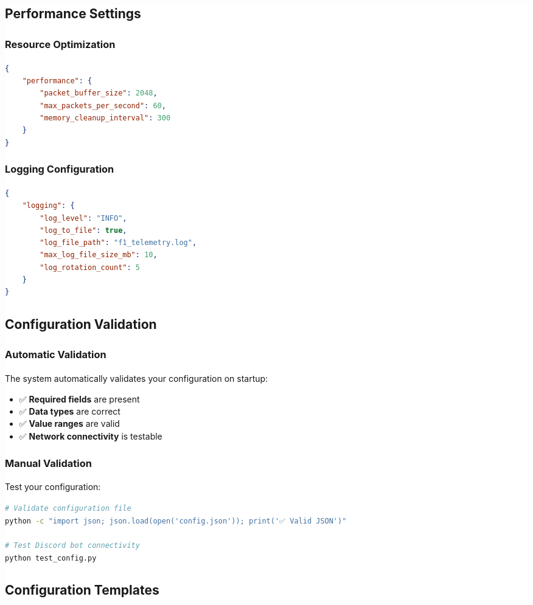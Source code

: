 ## Performance Settings

### Resource Optimization

```json
{
    "performance": {
        "packet_buffer_size": 2048,
        "max_packets_per_second": 60,
        "memory_cleanup_interval": 300
    }
}
```

### Logging Configuration

```json
{
    "logging": {
        "log_level": "INFO",
        "log_to_file": true,
        "log_file_path": "f1_telemetry.log",
        "max_log_file_size_mb": 10,
        "log_rotation_count": 5
    }
}
```

## Configuration Validation

### Automatic Validation

The system automatically validates your configuration on startup:

- ✅ **Required fields** are present
- ✅ **Data types** are correct
- ✅ **Value ranges** are valid
- ✅ **Network connectivity** is testable

### Manual Validation

Test your configuration:

```bash
# Validate configuration file
python -c "import json; json.load(open('config.json')); print('✅ Valid JSON')"

# Test Discord bot connectivity
python test_config.py
```

## Configuration Templates
